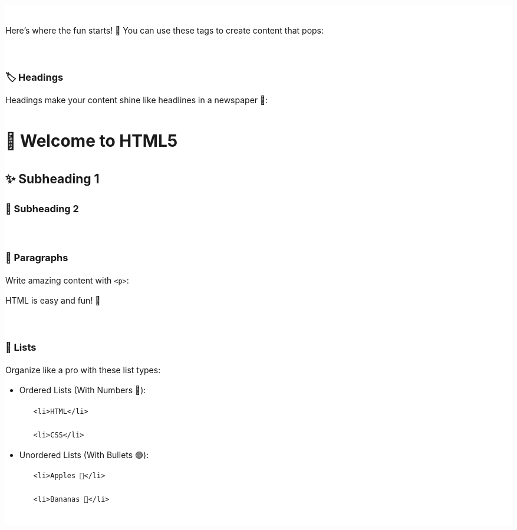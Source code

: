  

Here’s where the fun starts! 🎉 You can use these tags to create content that pops:

 

### 🏷️ Headings

Headings make your content shine like headlines in a newspaper 📰: 



<h1>🌟 Welcome to HTML5</h1>

<h2>✨ Subheading 1</h2>

<h3>🎯 Subheading 2</h3>



 

### 📝 Paragraphs

Write amazing content with `<p>`: 





<p>HTML is easy and fun! 🎈</p>



 

### 📜 Lists

Organize like a pro with these list types: 

- Ordered Lists (With Numbers 🔢):





  <ol>

      <li>HTML</li>

      <li>CSS</li>

  </ol>





- Unordered Lists (With Bullets 🟢):



  <ul>

      <li>Apples 🍎</li>

      <li>Bananas 🍌</li>

  </ul>

 